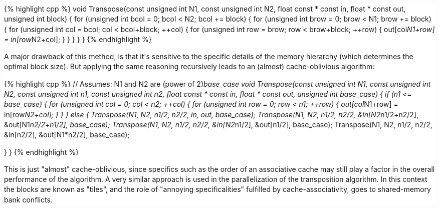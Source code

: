 {% highlight cpp %}
void Transpose(const unsigned int N1, const unsigned int N2,
               float const * const in, float * const out, unsigned int block)
{
   for (unsigned int bcol = 0; bcol < N2; bcol += block) {
       for (unsigned int brow = 0; brow < N1; brow += block) {
         for (unsigned int col = bcol; col < bcol+block; ++col) {
            for (unsigned int row = brow; row < brow+block; ++row) {
               out[col*N1+row] = in[row*N2+col];
            }
         }
      }
   }
}
{% endhighlight %}

<div><p>
A major drawback of this method, is that it's sensitive to the specific details of
the memory hierarchy (which determines the optimal block size). But applying the
same reasoning recursively leads to an (almost) cache-oblivious algorithm:
</p></div>


{% highlight cpp %}
// Assumes: N1 and N2 are (power of 2)*base_case
void Transpose(const unsigned int N1, const unsigned int N2,
               const unsigned int n1, const unsigned int n2,
               float const * const in, float * const out, unsigned int
base_case)
{
   if (n1 <= base_case) {
      for (unsigned int col = 0; col < n2; ++col) {
         for (unsigned int row = 0; row < n1; ++row) {
            out[col*N1+row] = in[row*N2+col];
         }
      }
   } else {
      Transpose(N1, N2, n1/2, n2/2, in, out, base_case);
      Transpose(N1, N2, n1/2, n2/2, &in[N2*n1/2+n2/2], &out[N1*n2/2+n1/2],
base_case);
      Transpose(N1, N2, n1/2, n2/2, &in[N2*n1/2], &out[n1/2], base_case);
      Transpose(N1, N2, n1/2, n2/2, &in[n2/2], &out[N1*n2/2], base_case);

   }
}
{% endhighlight %}

<div><p>
This is just "almost" cache-oblivious, since specifics such as the order of an
associative cache may still play a factor in the overall performance of the
algorithm. A very similar approach is used in the parallelization of the
transposition algorithm. In this context the blocks are known as "tiles", and
the role of "annoying specificalities" fulfilled by cache-associativity, goes to
shared-memory bank conflicts.
</p></div>
